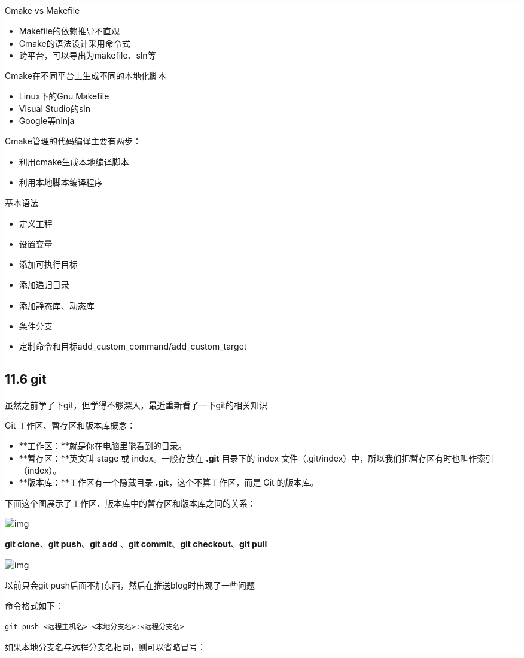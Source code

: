 Cmake vs Makefile

- Makefile的依赖推导不直观
- Cmake的语法设计采用命令式
- 跨平台，可以导出为makefile、sln等

Cmake在不同平台上生成不同的本地化脚本

- Linux下的Gnu Makefile
- Visual Studio的sln
- Google等ninja

Cmake管理的代码编译主要有两步：

- 利用cmake生成本地编译脚本

- 利用本地脚本编译程序

基本语法

- 定义工程

- 设置变量

- 添加可执行目标

- 添加递归目录

- 添加静态库、动态库

- 条件分支

- 定制命令和目标add_custom_command/add_custom_target

## 11.6 git

虽然之前学了下git，但学得不够深入，最近重新看了一下git的相关知识

Git 工作区、暂存区和版本库概念：

- **工作区：**就是你在电脑里能看到的目录。
- **暂存区：**英文叫 stage 或 index。一般存放在 **.git** 目录下的 index 文件（.git/index）中，所以我们把暂存区有时也叫作索引（index）。
- **版本库：**工作区有一个隐藏目录 **.git**，这个不算工作区，而是 Git 的版本库。

下面这个图展示了工作区、版本库中的暂存区和版本库之间的关系：

![img](https://www.runoob.com/wp-content/uploads/2015/02/1352126739_7909.jpg)

**git clone**、**git push**、**git add** 、**git commit**、**git checkout**、**git pull**

![img](https://www.runoob.com/wp-content/uploads/2015/02/git-command.jpg)

以前只会git push后面不加东西，然后在推送blog时出现了一些问题

命令格式如下：

```
git push <远程主机名> <本地分支名>:<远程分支名>
```

如果本地分支名与远程分支名相同，则可以省略冒号：
